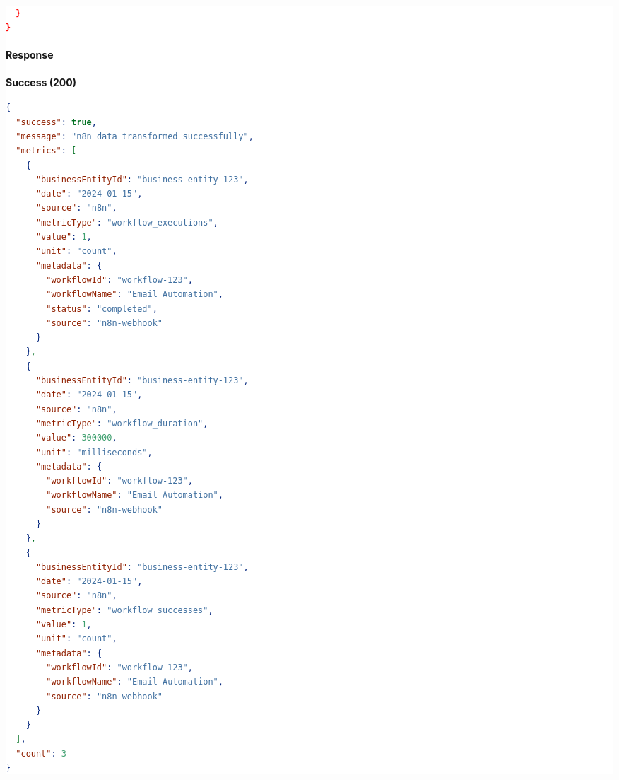 ```json
  }
}
```

#### Response

**Success (200)**
```json
{
  "success": true,
  "message": "n8n data transformed successfully",
  "metrics": [
    {
      "businessEntityId": "business-entity-123",
      "date": "2024-01-15",
      "source": "n8n",
      "metricType": "workflow_executions",
      "value": 1,
      "unit": "count",
      "metadata": {
        "workflowId": "workflow-123",
        "workflowName": "Email Automation",
        "status": "completed",
        "source": "n8n-webhook"
      }
    },
    {
      "businessEntityId": "business-entity-123",
      "date": "2024-01-15",
      "source": "n8n",
      "metricType": "workflow_duration",
      "value": 300000,
      "unit": "milliseconds",
      "metadata": {
        "workflowId": "workflow-123",
        "workflowName": "Email Automation",
        "source": "n8n-webhook"
      }
    },
    {
      "businessEntityId": "business-entity-123",
      "date": "2024-01-15",
      "source": "n8n",
      "metricType": "workflow_successes",
      "value": 1,
      "unit": "count",
      "metadata": {
        "workflowId": "workflow-123",
        "workflowName": "Email Automation",
        "source": "n8n-webhook"
      }
    }
  ],
  "count": 3
}
```

